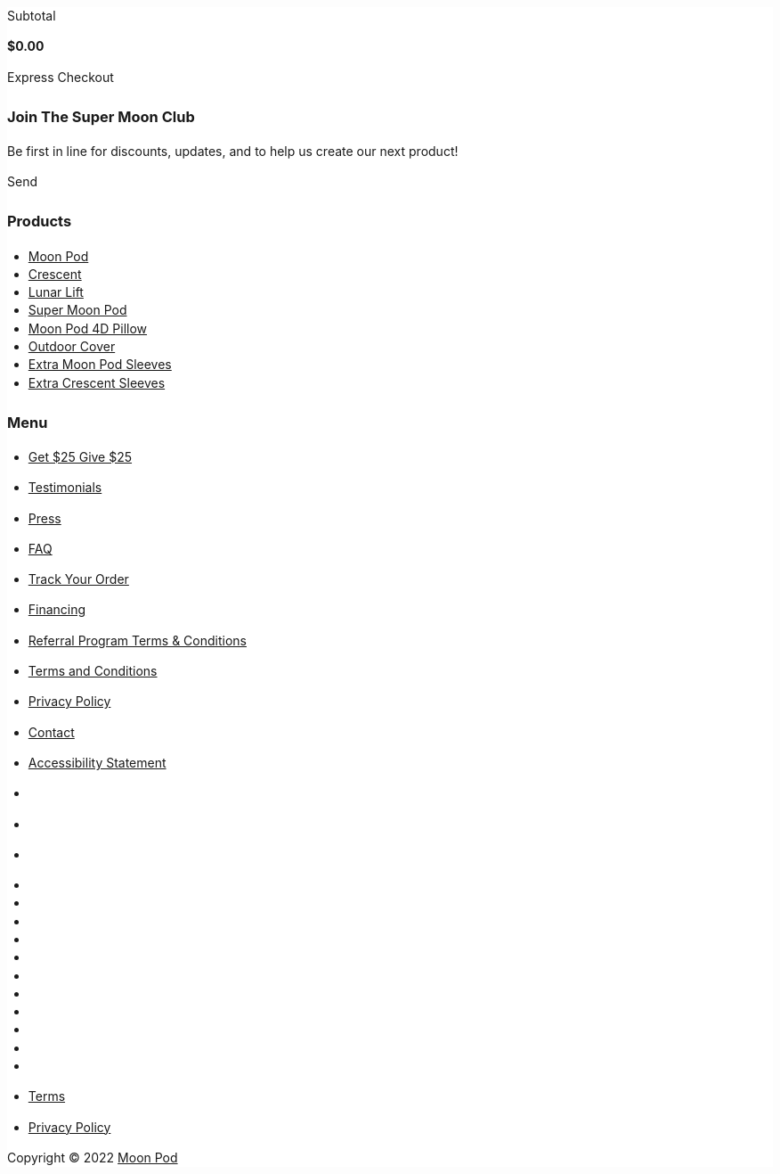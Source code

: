 Subtotal

**$0.00**

 

Express Checkout

### Join The Super Moon Club

Be first in line for discounts, updates, and to help us create our next product!

  Send

### Products

* [Moon Pod](https://www.moonpod.co/products/moon-pod)
* [Crescent](https://www.moonpod.co/products/crescent)
* [Lunar Lift](https://www.moonpod.co/products/lunar-lift-foot-rest)
* [Super Moon Pod](https://www.moonpod.co/products/super-moon-pod)
* [Moon Pod 4D Pillow](https://www.moonpod.co/products/moonpod-4d-pillow)
* [Outdoor Cover](https://www.moonpod.co/products/outdoor-cover-for-moon-pod)
* [Extra Moon Pod Sleeves](https://www.moonpod.co/products/moon-pod-outer-sleeve)
* [Extra Crescent Sleeves](https://www.moonpod.co/products/extra-crescent-sleeve)

### Menu

* [Get $25 Give $25](https://www.moonpod.co/pages/refer-a-friend)
* [Testimonials](https://www.moonpod.co/pages/testimonials)
* [Press](https://www.moonpod.co/pages/about-us)
* [FAQ](https://www.moonpod.co/pages/faq)
* [Track Your Order](https://www.moonpod.co/apps/parcelpanel)
* [Financing](https://www.moonpod.co/pages/afterpay)
* [Referral Program Terms & Conditions](https://www.moonpod.co/pages/refer-a-friend-terms-and-conditions)
* [Terms and Conditions](https://www.moonpod.co/pages/terms-and-conditions)
* [Privacy Policy](https://www.moonpod.co/pages/privacy-policy)
* [Contact](mailto:cx@moonpod.co)
* [Accessibility Statement](https://www.moonpod.co/pages/accessibility-statement)

* [](https://www.facebook.com/moonpod.co)
* [](https://twitter.com/moonpodco)
* [](https://instagram.com/moon.pod)

* 
* 
* 
* 
* 
* 
* 
* 
* 
* 
* 

* [Terms](https://www.moonpod.co/pages/terms-and-conditions)
* [Privacy Policy](https://www.moonpod.co/pages/privacy-policy)

Copyright © 2022 [Moon Pod](https://www.moonpod.co/ "/")